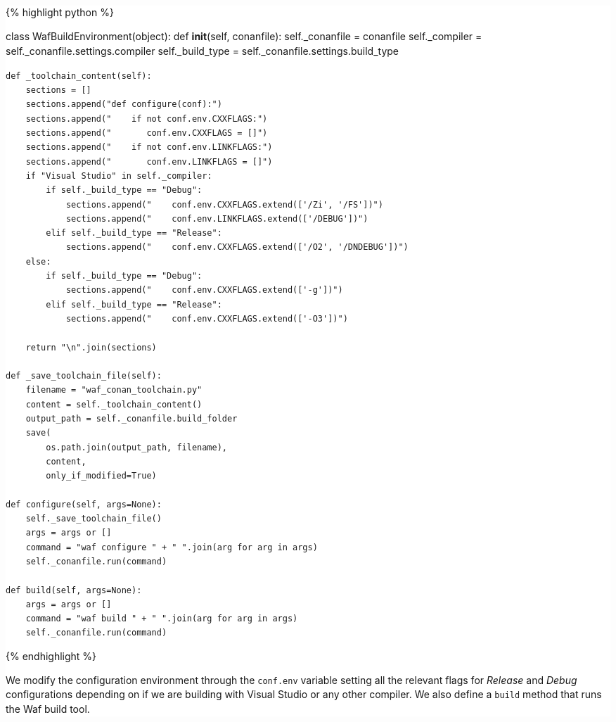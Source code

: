 {% highlight python %}

class WafBuildEnvironment(object):
    def __init__(self, conanfile):
        self._conanfile = conanfile
        self._compiler = self._conanfile.settings.compiler
        self._build_type = self._conanfile.settings.build_type

    def _toolchain_content(self):
        sections = []
        sections.append("def configure(conf):")
        sections.append("    if not conf.env.CXXFLAGS:")
        sections.append("       conf.env.CXXFLAGS = []")
        sections.append("    if not conf.env.LINKFLAGS:")
        sections.append("       conf.env.LINKFLAGS = []")
        if "Visual Studio" in self._compiler:
            if self._build_type == "Debug":
                sections.append("    conf.env.CXXFLAGS.extend(['/Zi', '/FS'])")
                sections.append("    conf.env.LINKFLAGS.extend(['/DEBUG'])")
            elif self._build_type == "Release":
                sections.append("    conf.env.CXXFLAGS.extend(['/O2', '/DNDEBUG'])")
        else:
            if self._build_type == "Debug":
                sections.append("    conf.env.CXXFLAGS.extend(['-g'])")
            elif self._build_type == "Release":
                sections.append("    conf.env.CXXFLAGS.extend(['-O3'])")

        return "\n".join(sections)

    def _save_toolchain_file(self):
        filename = "waf_conan_toolchain.py"
        content = self._toolchain_content()
        output_path = self._conanfile.build_folder
        save(
            os.path.join(output_path, filename),
            content,
            only_if_modified=True)

    def configure(self, args=None):
        self._save_toolchain_file()
        args = args or []
        command = "waf configure " + " ".join(arg for arg in args)
        self._conanfile.run(command)

    def build(self, args=None):
        args = args or []
        command = "waf build " + " ".join(arg for arg in args)
        self._conanfile.run(command)

{% endhighlight %}

We modify the configuration environment through the ``conf.env`` variable setting all the relevant flags for
*Release* and *Debug* configurations depending on if we are building with Visual Studio or any other compiler.
We also define a ``build`` method that runs the Waf build tool.
